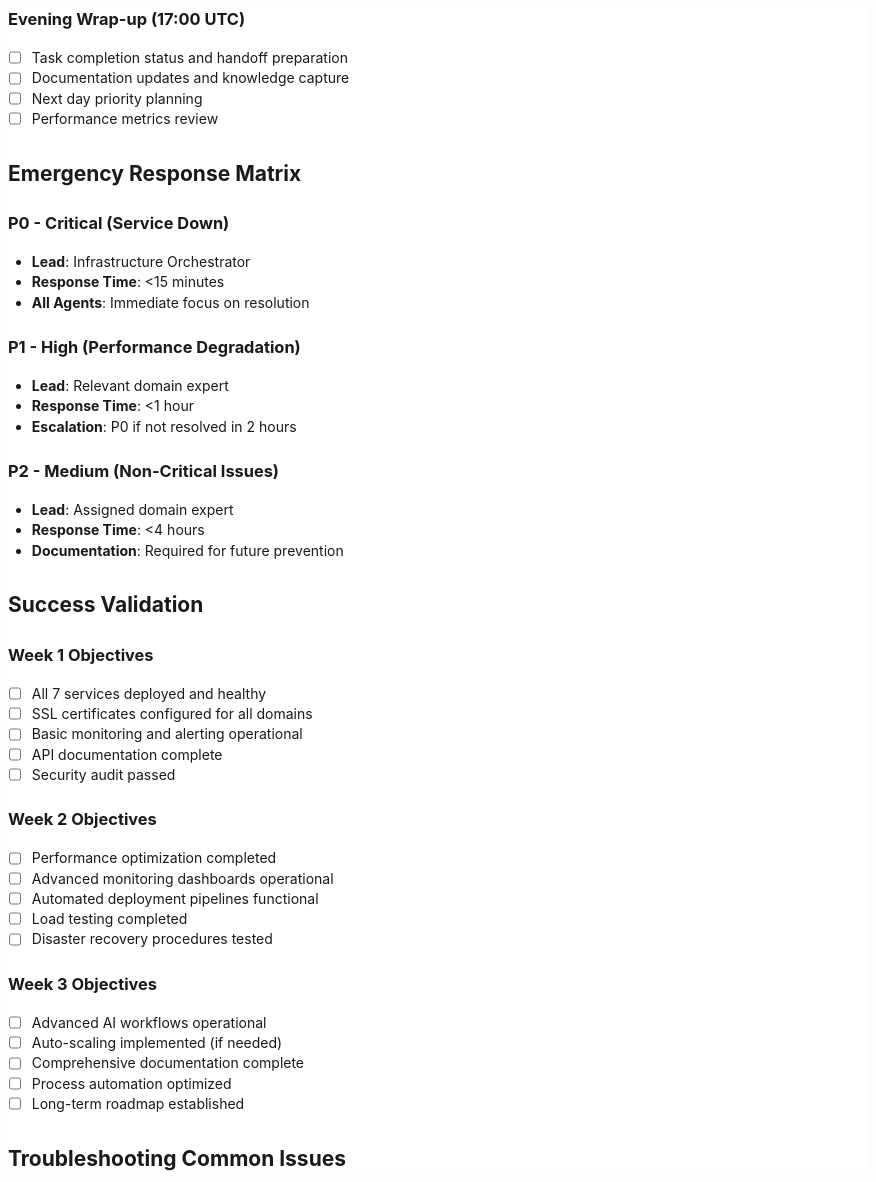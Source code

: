 ### Evening Wrap-up (17:00 UTC)
- [ ] Task completion status and handoff preparation
- [ ] Documentation updates and knowledge capture
- [ ] Next day priority planning
- [ ] Performance metrics review

## Emergency Response Matrix

### P0 - Critical (Service Down)
- **Lead**: Infrastructure Orchestrator
- **Response Time**: <15 minutes
- **All Agents**: Immediate focus on resolution

### P1 - High (Performance Degradation)  
- **Lead**: Relevant domain expert
- **Response Time**: <1 hour
- **Escalation**: P0 if not resolved in 2 hours

### P2 - Medium (Non-Critical Issues)
- **Lead**: Assigned domain expert
- **Response Time**: <4 hours  
- **Documentation**: Required for future prevention

## Success Validation

### Week 1 Objectives
- [ ] All 7 services deployed and healthy
- [ ] SSL certificates configured for all domains
- [ ] Basic monitoring and alerting operational
- [ ] API documentation complete
- [ ] Security audit passed

### Week 2 Objectives  
- [ ] Performance optimization completed
- [ ] Advanced monitoring dashboards operational
- [ ] Automated deployment pipelines functional
- [ ] Load testing completed
- [ ] Disaster recovery procedures tested

### Week 3 Objectives
- [ ] Advanced AI workflows operational
- [ ] Auto-scaling implemented (if needed)
- [ ] Comprehensive documentation complete
- [ ] Process automation optimized
- [ ] Long-term roadmap established

## Troubleshooting Common Issues
